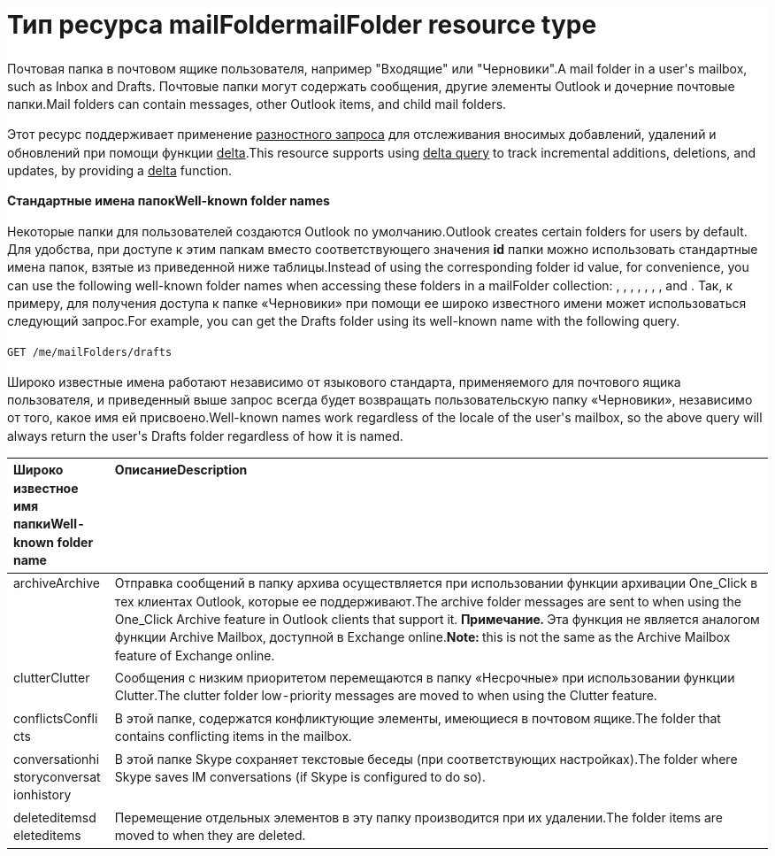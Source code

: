 # <a name="mailfolder-resource-type"></a><span data-ttu-id="e7eae-101">Тип ресурса mailFolder</span><span class="sxs-lookup"><span data-stu-id="e7eae-101">mailFolder resource type</span></span>

<span data-ttu-id="e7eae-102">Почтовая папка в почтовом ящике пользователя, например "Входящие" или "Черновики".</span><span class="sxs-lookup"><span data-stu-id="e7eae-102">A mail folder in a user's mailbox, such as Inbox and Drafts.</span></span> <span data-ttu-id="e7eae-103">Почтовые папки могут содержать сообщения, другие элементы Outlook и дочерние почтовые папки.</span><span class="sxs-lookup"><span data-stu-id="e7eae-103">Mail folders can contain messages, other Outlook items, and child mail folders.</span></span>

<span data-ttu-id="e7eae-104">Этот ресурс поддерживает применение [разностного запроса](../../../concepts/delta_query_overview.md) для отслеживания вносимых добавлений, удалений и обновлений при помощи функции [delta](../api/mailfolder_delta.md).</span><span class="sxs-lookup"><span data-stu-id="e7eae-104">This resource supports using [delta query](../../../concepts/delta_query_overview.md) to track incremental additions, deletions, and updates, by providing a [delta](../api/mailfolder_delta.md) function.</span></span>

<span data-ttu-id="e7eae-105">**Стандартные имена папок**</span><span class="sxs-lookup"><span data-stu-id="e7eae-105">**Well-known folder names**</span></span>

<span data-ttu-id="e7eae-106">Некоторые папки для пользователей создаются Outlook по умолчанию.</span><span class="sxs-lookup"><span data-stu-id="e7eae-106">Outlook creates certain folders for users by default.</span></span> <span data-ttu-id="e7eae-107">Для удобства, при доступе к этим папкам вместо соответствующего значения **id** папки можно использовать стандартные имена папок, взятые из приведенной ниже таблицы.</span><span class="sxs-lookup"><span data-stu-id="e7eae-107">Instead of using the corresponding folder id value, for convenience, you can use the following well-known folder names when accessing these folders in a mailFolder collection: , , , , , , , and .</span></span> <span data-ttu-id="e7eae-108">Так, к примеру, для получения доступа к папке «Черновики» при помощи ее широко известного имени может использоваться следующий запрос.</span><span class="sxs-lookup"><span data-stu-id="e7eae-108">For example, you can get the Drafts folder using its well-known name with the following query.</span></span>


```http
GET /me/mailFolders/drafts
```

<span data-ttu-id="e7eae-109">Широко известные имена работают независимо от языкового стандарта, применяемого для почтового ящика пользователя, и приведенный выше запрос всегда будет возвращать пользовательскую папку «Черновики», независимо от того, какое имя ей присвоено.</span><span class="sxs-lookup"><span data-stu-id="e7eae-109">Well-known names work regardless of the locale of the user's mailbox, so the above query will always return the user's Drafts folder regardless of how it is named.</span></span>

| <span data-ttu-id="e7eae-110">Широко известное имя папки</span><span class="sxs-lookup"><span data-stu-id="e7eae-110">Well-known folder name</span></span> | <span data-ttu-id="e7eae-111">Описание</span><span class="sxs-lookup"><span data-stu-id="e7eae-111">Description</span></span> |
|:-----------------------|:------------|
| <span data-ttu-id="e7eae-112">archive</span><span class="sxs-lookup"><span data-stu-id="e7eae-112">Archive</span></span> | <span data-ttu-id="e7eae-113">Отправка сообщений в папку архива осуществляется при использовании функции архивации One_Click в тех клиентах Outlook, которые ее поддерживают.</span><span class="sxs-lookup"><span data-stu-id="e7eae-113">The archive folder messages are sent to when using the One_Click Archive feature in Outlook clients that support it.</span></span> <span data-ttu-id="e7eae-114">**Примечание.** Эта функция не является аналогом функции Archive Mailbox, доступной в Exchange online.</span><span class="sxs-lookup"><span data-stu-id="e7eae-114">**Note:** this is not the same as the Archive Mailbox feature of Exchange online.</span></span> |
| <span data-ttu-id="e7eae-115">clutter</span><span class="sxs-lookup"><span data-stu-id="e7eae-115">Clutter</span></span> | <span data-ttu-id="e7eae-116">Сообщения с низким приоритетом перемещаются в папку «Несрочные» при использовании функции Clutter.</span><span class="sxs-lookup"><span data-stu-id="e7eae-116">The clutter folder low-priority messages are moved to when using the Clutter feature.</span></span> |
| <span data-ttu-id="e7eae-117">conflicts</span><span class="sxs-lookup"><span data-stu-id="e7eae-117">Conflicts</span></span> | <span data-ttu-id="e7eae-118">В этой папке, содержатся конфликтующие элементы, имеющиеся в почтовом ящике.</span><span class="sxs-lookup"><span data-stu-id="e7eae-118">The folder that contains conflicting items in the mailbox.</span></span> |
| <span data-ttu-id="e7eae-119">conversationhistory</span><span class="sxs-lookup"><span data-stu-id="e7eae-119">conversationhistory</span></span> | <span data-ttu-id="e7eae-120">В этой папке Skype сохраняет текстовые беседы (при соответствующих настройках).</span><span class="sxs-lookup"><span data-stu-id="e7eae-120">The folder where Skype saves IM conversations (if Skype is configured to do so).</span></span> |
| <span data-ttu-id="e7eae-121">deleteditems</span><span class="sxs-lookup"><span data-stu-id="e7eae-121">deleteditems</span></span> | <span data-ttu-id="e7eae-122">Перемещение отдельных элементов в эту папку производится при их удалении.</span><span class="sxs-lookup"><span data-stu-id="e7eae-122">The folder items are moved to when they are deleted.</span></span> |